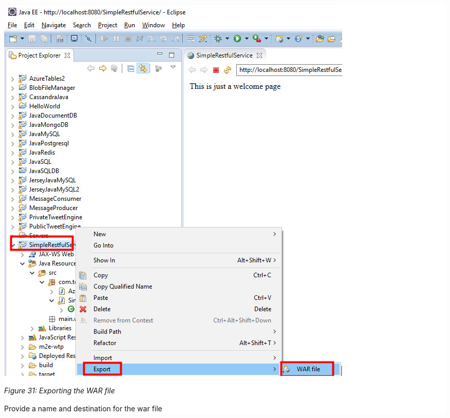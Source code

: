 ![](./images/image0094.jpg)

_Figure 31:  Exporting the WAR file_

Provide a name and destination for the war file
